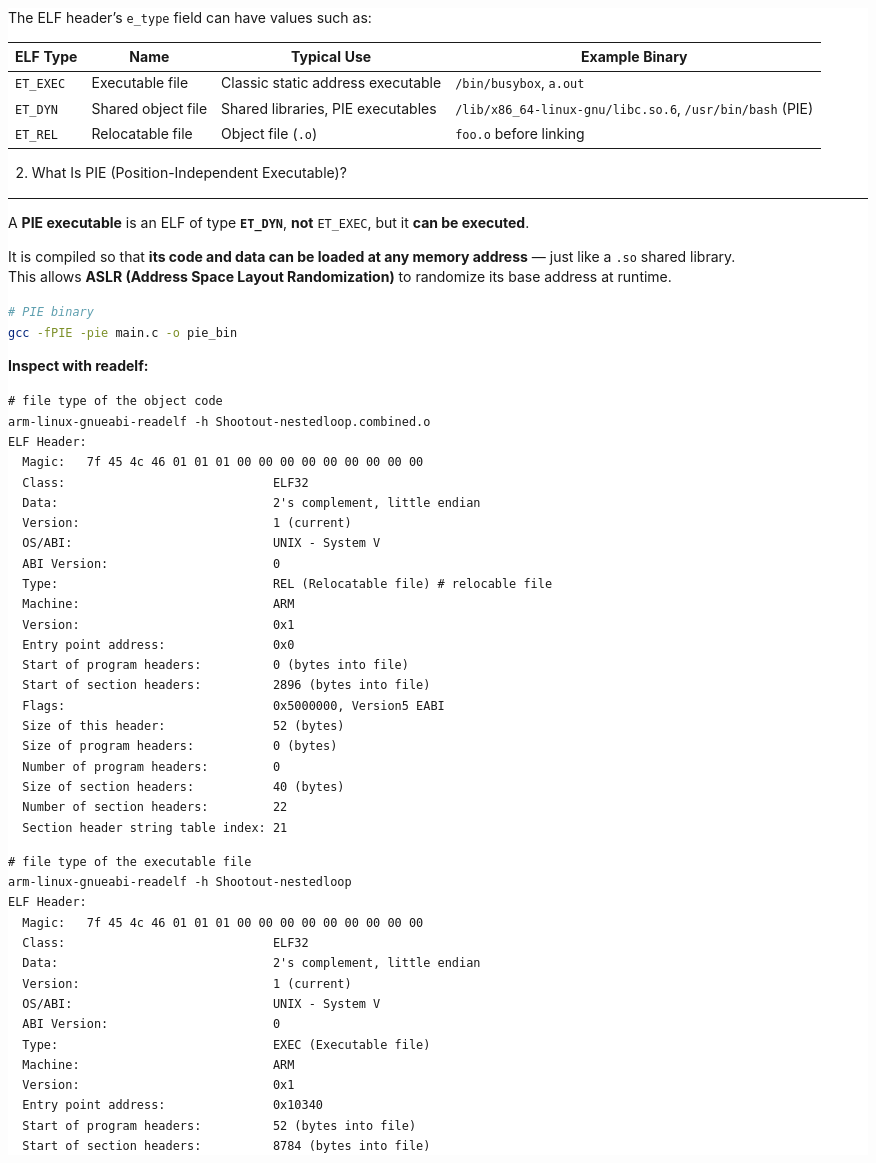 The ELF header’s `e_type` field can have values such as:

| ELF Type | Name | Typical Use | Example Binary |
| --- | --- | --- | --- |
| `ET_EXEC` | Executable file | Classic static address executable | `/bin/busybox`, `a.out` |
| `ET_DYN` | Shared object file | Shared libraries, PIE executables | `/lib/x86_64-linux-gnu/libc.so.6`, `/usr/bin/bash` (PIE) |
| `ET_REL` | Relocatable file | Object file (`.o`) | `foo.o` before linking |

2. What Is PIE (Position-Independent Executable)?
----------------------------------------------------

A **PIE executable** is an ELF of type **`ET_DYN`**, **not** `ET_EXEC`, but it **can be executed**.

It is compiled so that **its code and data can be loaded at any memory address** — just like a `.so` shared library.  
This allows **ASLR (Address Space Layout Randomization)** to randomize its base address at runtime.

```bash
# PIE binary
gcc -fPIE -pie main.c -o pie_bin
```

**Inspect with readelf:**


```shell
# file type of the object code
arm-linux-gnueabi-readelf -h Shootout-nestedloop.combined.o 
ELF Header:
  Magic:   7f 45 4c 46 01 01 01 00 00 00 00 00 00 00 00 00 
  Class:                             ELF32
  Data:                              2's complement, little endian
  Version:                           1 (current)
  OS/ABI:                            UNIX - System V
  ABI Version:                       0
  Type:                              REL (Relocatable file) # relocable file
  Machine:                           ARM
  Version:                           0x1
  Entry point address:               0x0
  Start of program headers:          0 (bytes into file)
  Start of section headers:          2896 (bytes into file)
  Flags:                             0x5000000, Version5 EABI
  Size of this header:               52 (bytes)
  Size of program headers:           0 (bytes)
  Number of program headers:         0
  Size of section headers:           40 (bytes)
  Number of section headers:         22
  Section header string table index: 21
```

```shell
# file type of the executable file
arm-linux-gnueabi-readelf -h Shootout-nestedloop 
ELF Header:
  Magic:   7f 45 4c 46 01 01 01 00 00 00 00 00 00 00 00 00 
  Class:                             ELF32
  Data:                              2's complement, little endian
  Version:                           1 (current)
  OS/ABI:                            UNIX - System V
  ABI Version:                       0
  Type:                              EXEC (Executable file)
  Machine:                           ARM
  Version:                           0x1
  Entry point address:               0x10340
  Start of program headers:          52 (bytes into file)
  Start of section headers:          8784 (bytes into file)
```